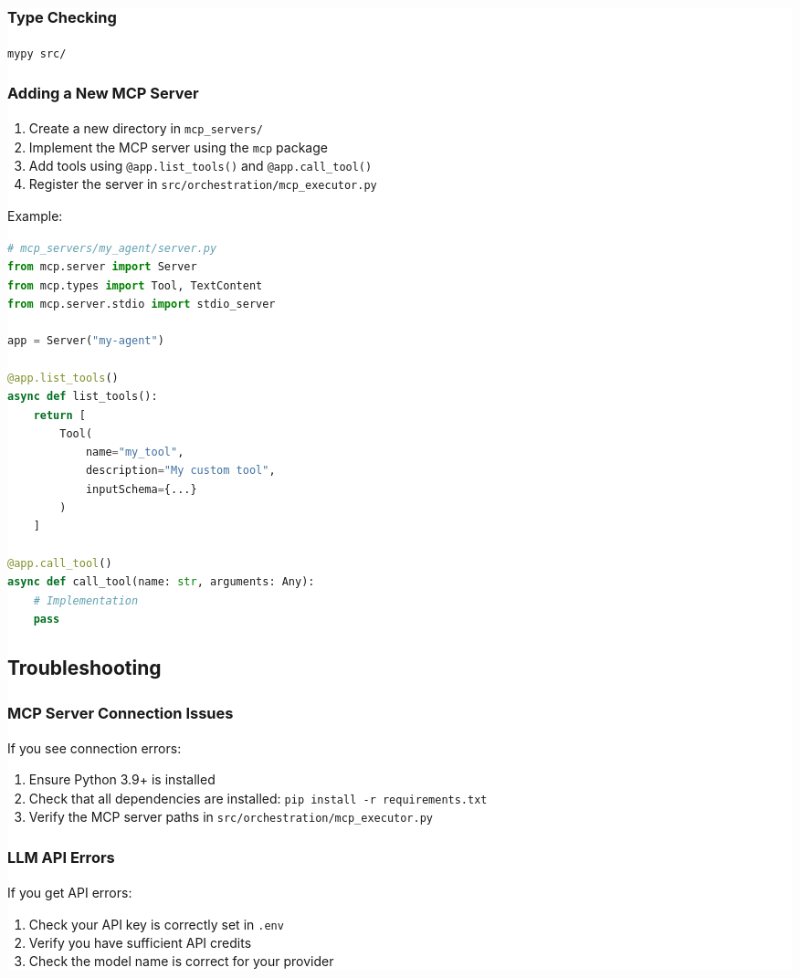 ### Type Checking

```bash
mypy src/
```

### Adding a New MCP Server

1. Create a new directory in `mcp_servers/`
2. Implement the MCP server using the `mcp` package
3. Add tools using `@app.list_tools()` and `@app.call_tool()`
4. Register the server in `src/orchestration/mcp_executor.py`

Example:

```python
# mcp_servers/my_agent/server.py
from mcp.server import Server
from mcp.types import Tool, TextContent
from mcp.server.stdio import stdio_server

app = Server("my-agent")

@app.list_tools()
async def list_tools():
    return [
        Tool(
            name="my_tool",
            description="My custom tool",
            inputSchema={...}
        )
    ]

@app.call_tool()
async def call_tool(name: str, arguments: Any):
    # Implementation
    pass
```

## Troubleshooting

### MCP Server Connection Issues

If you see connection errors:
1. Ensure Python 3.9+ is installed
2. Check that all dependencies are installed: `pip install -r requirements.txt`
3. Verify the MCP server paths in `src/orchestration/mcp_executor.py`

### LLM API Errors

If you get API errors:
1. Check your API key is correctly set in `.env`
2. Verify you have sufficient API credits
3. Check the model name is correct for your provider
